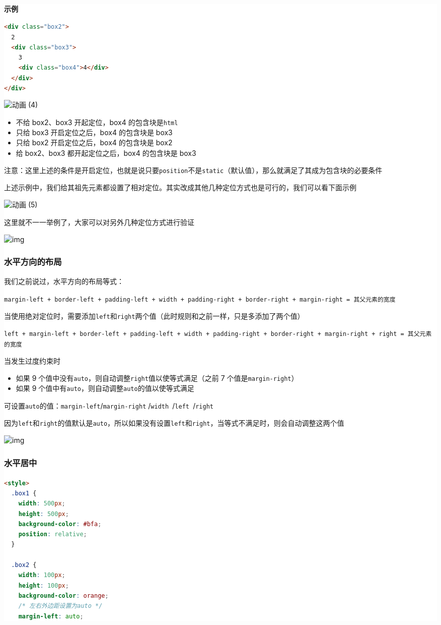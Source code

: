 **示例**

```html
<div class="box2">
  2
  <div class="box3">
    3
    <div class="box4">4</div>
  </div>
</div>
```

![动画 (4)](https://img-blog.csdnimg.cn/img_convert/e3c3dbcf463ca8d093ee15cb3dd264ad.gif)

- 不给 box2、box3 开起定位，box4 的包含块是`html`
- 只给 box3 开启定位之后，box4 的包含块是 box3
- 只给 box2 开启定位之后，box4 的包含块是 box2
- 给 box2、box3 都开起定位之后，box4 的包含块是 box3

注意：这里上述的条件是开启定位，也就是说只要`position`不是`static`（默认值），那么就满足了其成为包含块的必要条件

上述示例中，我们给其祖先元素都设置了相对定位。其实改成其他几种定位方式也是可行的，我们可以看下面示例

![动画 (5)](https://img-blog.csdnimg.cn/img_convert/831335182b1a9305ffd8bc15bcf10c59.gif)

这里就不一一举例了，大家可以对另外几种定位方式进行验证

![img](https://img-blog.csdnimg.cn/img_convert/00c84ef1c2a4330a548b488fa0dd3b12.png)

### 水平方向的布局

我们之前说过，水平方向的布局等式：

`margin-left + border-left + padding-left + width + padding-right + border-right + margin-right = 其父元素的宽度`

当使用绝对定位时，需要添加`left`和`right`两个值（此时规则和之前一样，只是多添加了两个值）

`left + margin-left + border-left + padding-left + width + padding-right + border-right + margin-right + right = 其父元素的宽度`

当发生过度约束时

- 如果 9 个值中没有`auto`，则自动调整`right`值以使等式满足（之前 7 个值是`margin-right`）
- 如果 9 个值中有`auto`，则自动调整`auto`的值以使等式满足

可设置`auto`的值：`margin-left`/`margin-right` /`width `/`left `/`right`

因为`left`和`right`的值默认是`auto`，所以如果没有设置`left`和`right`，当等式不满足时，则会自动调整这两个值

![img](https://img-blog.csdnimg.cn/img_convert/786d762cd4c84db245181a2cb01965fc.png)

### 水平居中

```html
<style>
  .box1 {
    width: 500px;
    height: 500px;
    background-color: #bfa;
    position: relative;
  }

  .box2 {
    width: 100px;
    height: 100px;
    background-color: orange;
    /* 左右外边距设置为auto */
    margin-left: auto;
```